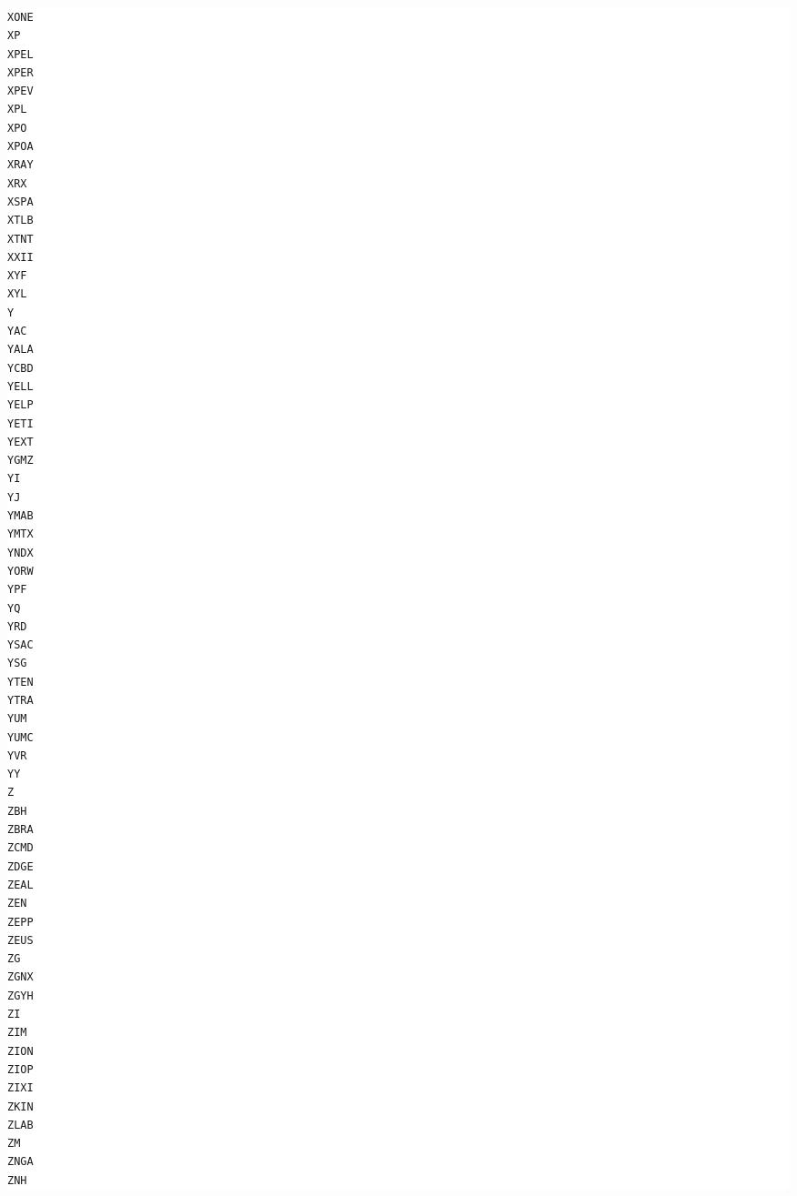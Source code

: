     XONE
    XP
    XPEL
    XPER
    XPEV
    XPL
    XPO
    XPOA
    XRAY
    XRX
    XSPA
    XTLB
    XTNT
    XXII
    XYF
    XYL
    Y
    YAC
    YALA
    YCBD
    YELL
    YELP
    YETI
    YEXT
    YGMZ
    YI
    YJ
    YMAB
    YMTX
    YNDX
    YORW
    YPF
    YQ
    YRD
    YSAC
    YSG
    YTEN
    YTRA
    YUM
    YUMC
    YVR
    YY
    Z
    ZBH
    ZBRA
    ZCMD
    ZDGE
    ZEAL
    ZEN
    ZEPP
    ZEUS
    ZG
    ZGNX
    ZGYH
    ZI
    ZIM
    ZION
    ZIOP
    ZIXI
    ZKIN
    ZLAB
    ZM
    ZNGA
    ZNH